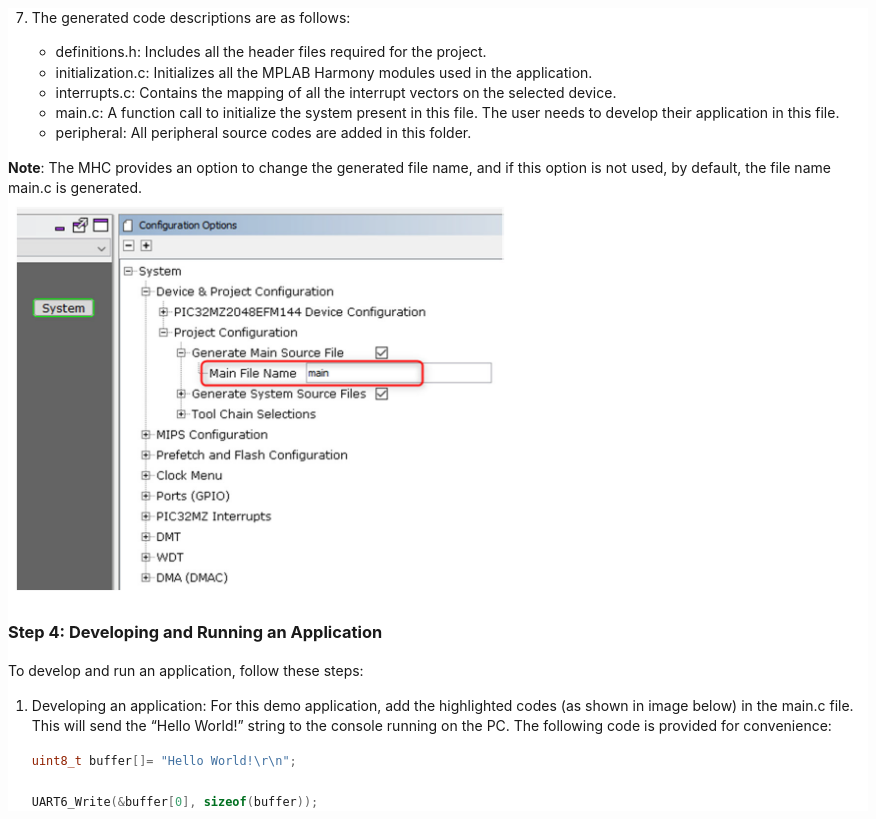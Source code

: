 7. The generated code descriptions are as follows:  

    - definitions.h: Includes all the header files required for the project.
    - initialization.c: Initializes all the MPLAB Harmony modules used in the application.
    - interrupts.c: Contains the mapping of all the interrupt vectors on the selected device.
    - main.c: A function call to initialize the system present in this file. The user needs to develop their
application in this file.
    - peripheral: All peripheral source codes are added in this folder.  

**Note**: The MHC provides an option to change the generated file name, and if this option is not used, by default, the file name main.c is generated.  
<img src = "images/figure1_21.png" width="500" height="400" align="middle">

### Step 4: Developing and Running an Application
To develop and run an application, follow these steps:  

1. Developing an application: For this demo application, add the highlighted codes (as shown in image below) in the main.c file. This will send the “Hello World!” string to the console running on the PC. The following code is provided for convenience:  

    ```c
    uint8_t buffer[]= "Hello World!\r\n";

    UART6_Write(&buffer[0], sizeof(buffer));
    ```